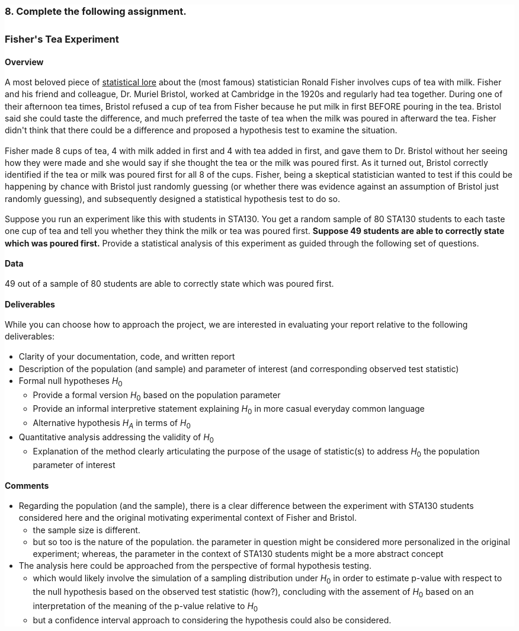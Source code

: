 ### 8. Complete the following assignment. 

### Fisher's Tea Experiment

**Overview**

A most beloved piece of [statistical lore](https://rss.onlinelibrary.wiley.com/doi/full/10.1111/j.1740-9713.2012.00620.x) about the (most famous) statistician Ronald Fisher involves cups of tea with milk. Fisher and his friend and colleague, Dr. Muriel Bristol, worked at Cambridge in the 1920s and regularly had tea together. During one of their afternoon tea times, Bristol refused a cup of tea from Fisher because he put milk in first BEFORE pouring in the tea. Bristol said she could taste the difference, and much preferred the taste of tea when the milk was poured in afterward the tea. Fisher didn't think that there could be a difference and proposed a hypothesis test to examine the situation.

Fisher made 8 cups of tea, 4 with milk added in first and 4 with tea added in first, and gave them to Dr. Bristol without her seeing how they were made and she would say if she thought the tea or the milk was poured first. As it turned out, Bristol correctly identified if the tea or milk was poured first for all 8 of the cups. Fisher, being a skeptical statistician wanted to test if this could be happening by chance with Bristol just randomly guessing (or whether there was evidence against an assumption of Bristol just randomly guessing), and subsequently designed a statistical hypothesis test to do so.

Suppose you run an experiment like this with students in STA130. You get a random sample of 80 STA130 students to each taste one cup of tea and tell you whether they think the milk or tea was poured first. **Suppose 49 students are able to correctly state which was poured first.** Provide a statistical analysis of this experiment as guided through the following set of questions.

**Data**

49 out of a sample of 80 students are able to correctly state which was poured first.

**Deliverables**

While you can choose how to approach the project, we are interested in evaluating your report relative to the following deliverables: 
- Clarity of your documentation, code, and written report 
- Description of the population (and sample) and parameter of interest (and corresponding observed test statistic) 
- Formal null hypotheses $H_0$ 
    - Provide a formal version $H_0$ based on the population parameter 
    - Provide an informal interpretive statement explaining $H_0$ in more casual everyday common language
    - Alternative hypothesis $H_A$ in terms of $H_0$
- Quantitative analysis addressing the validity of $H_0$
    - Explanation of the method clearly articulating the purpose of the usage of statistic(s) to address $H_0$ the population parameter of interest 


**Comments**

- Regarding the population (and the sample), there is a clear difference between the experiment with STA130 students considered here and the original motivating experimental context of Fisher and Bristol.
    - the sample size is different.
    - but so too is the nature of the population. the parameter in question might be considered more personalized in the original experiment; whereas, the parameter in the context of STA130 students might be a more abstract concept
- The analysis here could be approached from the perspective of formal hypothesis testing.
    - which would likely involve the simulation of a sampling distribution under $H_0$ in order to estimate p-value with respect to the null hypothesis based on the observed test statistic (how?), concluding with the assement of $H_0$ based on an interpretation of the meaning of the p-value relative to $H_0$
    - but a confidence interval approach to considering the hypothesis could also be considered.
